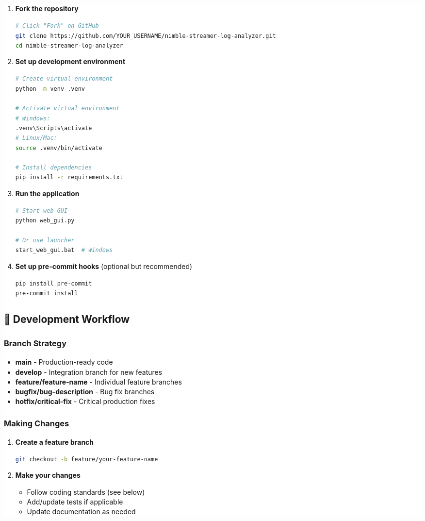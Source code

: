 1. **Fork the repository**
   ```bash
   # Click "Fork" on GitHub
   git clone https://github.com/YOUR_USERNAME/nimble-streamer-log-analyzer.git
   cd nimble-streamer-log-analyzer
   ```

2. **Set up development environment**
   ```bash
   # Create virtual environment
   python -m venv .venv
   
   # Activate virtual environment
   # Windows:
   .venv\Scripts\activate
   # Linux/Mac:
   source .venv/bin/activate
   
   # Install dependencies
   pip install -r requirements.txt
   ```

3. **Run the application**
   ```bash
   # Start web GUI
   python web_gui.py
   
   # Or use launcher
   start_web_gui.bat  # Windows
   ```

4. **Set up pre-commit hooks** (optional but recommended)
   ```bash
   pip install pre-commit
   pre-commit install
   ```

## 🔧 Development Workflow

### Branch Strategy
- **main** - Production-ready code
- **develop** - Integration branch for new features
- **feature/feature-name** - Individual feature branches
- **bugfix/bug-description** - Bug fix branches
- **hotfix/critical-fix** - Critical production fixes

### Making Changes

1. **Create a feature branch**
   ```bash
   git checkout -b feature/your-feature-name
   ```

2. **Make your changes**
   - Follow coding standards (see below)
   - Add/update tests if applicable
   - Update documentation as needed
